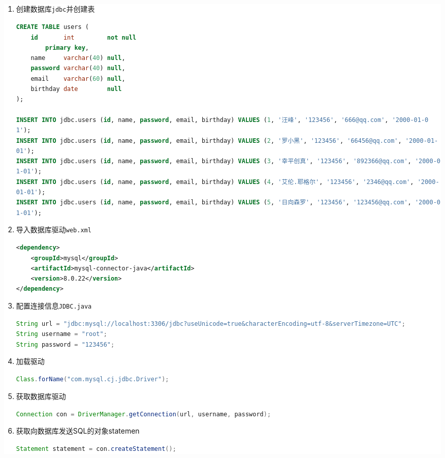 1. 创建数据库`jdbc`并创建表

   ```sql
   CREATE TABLE users (
       id       int         not null
           primary key,
       name     varchar(40) null,
       password varchar(40) null,
       email    varchar(60) null,
       birthday date        null
   );
   
   INSERT INTO jdbc.users (id, name, password, email, birthday) VALUES (1, '汪峰', '123456', '666@qq.com', '2000-01-01');
   INSERT INTO jdbc.users (id, name, password, email, birthday) VALUES (2, '罗小黑', '123456', '66456@qq.com', '2000-01-01');
   INSERT INTO jdbc.users (id, name, password, email, birthday) VALUES (3, '幸平创真', '123456', '892366@qq.com', '2000-01-01');
   INSERT INTO jdbc.users (id, name, password, email, birthday) VALUES (4, '艾伦.耶格尔', '123456', '2346@qq.com', '2000-01-01');
   INSERT INTO jdbc.users (id, name, password, email, birthday) VALUES (5, '日向森罗', '123456', '123456@qq.com', '2000-01-01');
   ```

2. 导入数据库驱动`web.xml`

   ```xml
   <dependency>
       <groupId>mysql</groupId>
       <artifactId>mysql-connector-java</artifactId>
       <version>8.0.22</version>
   </dependency>
   ```

3. 配置连接信息`JDBC.java`

   ```java
   String url = "jdbc:mysql://localhost:3306/jdbc?useUnicode=true&characterEncoding=utf-8&serverTimezone=UTC";
   String username = "root";
   String password = "123456";
   ```

4. 加载驱动

   ```java
   Class.forName("com.mysql.cj.jdbc.Driver");
   ```

5. 获取数据库驱动

   ```java
   Connection con = DriverManager.getConnection(url, username, password);
   ```

6. 获取向数据库发送SQL的对象statemen

   ```java
   Statement statement = con.createStatement();
   ```

